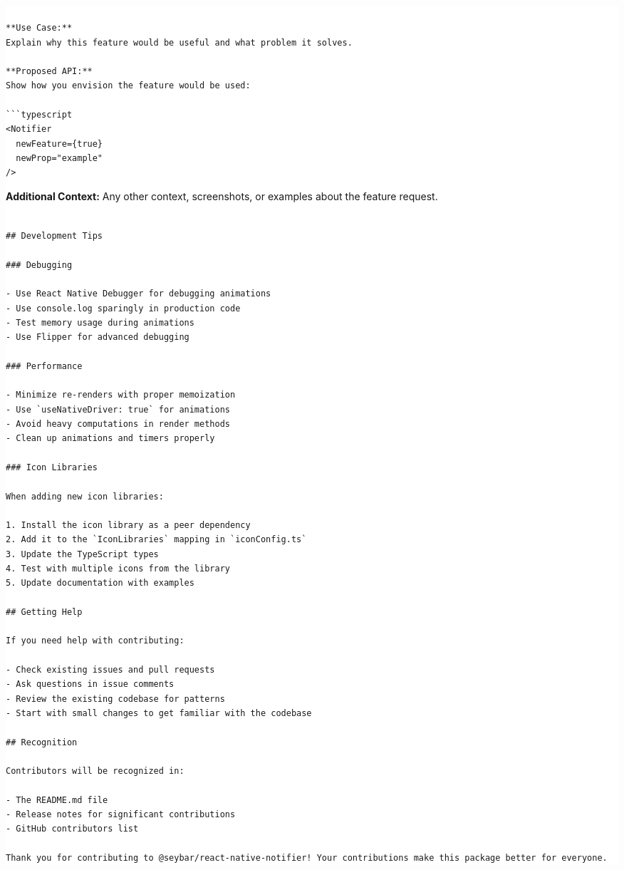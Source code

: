 ````

**Use Case:**
Explain why this feature would be useful and what problem it solves.

**Proposed API:**
Show how you envision the feature would be used:

```typescript
<Notifier
  newFeature={true}
  newProp="example"
/>
````

**Additional Context:**
Any other context, screenshots, or examples about the feature request.

```

## Development Tips

### Debugging

- Use React Native Debugger for debugging animations
- Use console.log sparingly in production code
- Test memory usage during animations
- Use Flipper for advanced debugging

### Performance

- Minimize re-renders with proper memoization
- Use `useNativeDriver: true` for animations
- Avoid heavy computations in render methods
- Clean up animations and timers properly

### Icon Libraries

When adding new icon libraries:

1. Install the icon library as a peer dependency
2. Add it to the `IconLibraries` mapping in `iconConfig.ts`
3. Update the TypeScript types
4. Test with multiple icons from the library
5. Update documentation with examples

## Getting Help

If you need help with contributing:

- Check existing issues and pull requests
- Ask questions in issue comments
- Review the existing codebase for patterns
- Start with small changes to get familiar with the codebase

## Recognition

Contributors will be recognized in:

- The README.md file
- Release notes for significant contributions
- GitHub contributors list

Thank you for contributing to @seybar/react-native-notifier! Your contributions make this package better for everyone.
```